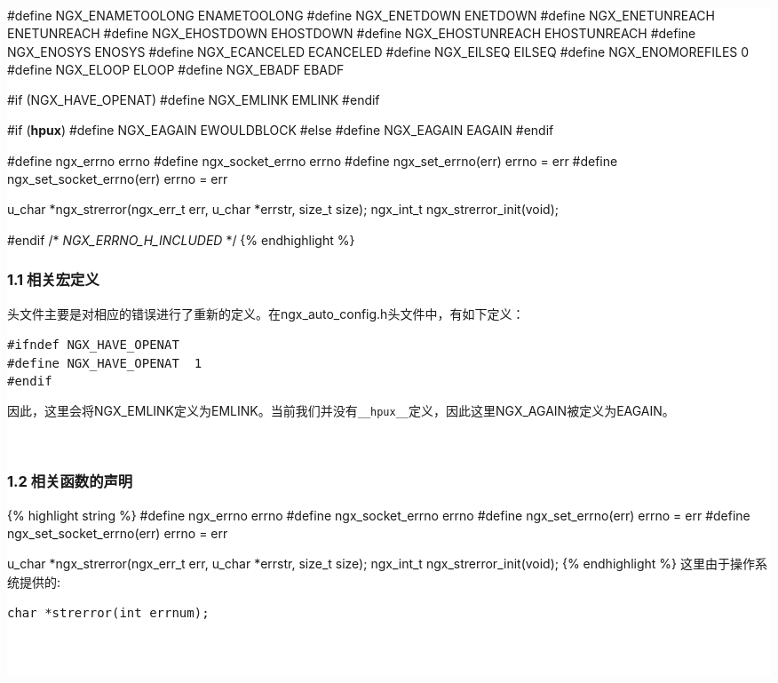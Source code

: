 #define NGX_ENAMETOOLONG  ENAMETOOLONG
#define NGX_ENETDOWN      ENETDOWN
#define NGX_ENETUNREACH   ENETUNREACH
#define NGX_EHOSTDOWN     EHOSTDOWN
#define NGX_EHOSTUNREACH  EHOSTUNREACH
#define NGX_ENOSYS        ENOSYS
#define NGX_ECANCELED     ECANCELED
#define NGX_EILSEQ        EILSEQ
#define NGX_ENOMOREFILES  0
#define NGX_ELOOP         ELOOP
#define NGX_EBADF         EBADF

#if (NGX_HAVE_OPENAT)
#define NGX_EMLINK        EMLINK
#endif

#if (__hpux__)
#define NGX_EAGAIN        EWOULDBLOCK
#else
#define NGX_EAGAIN        EAGAIN
#endif


#define ngx_errno                  errno
#define ngx_socket_errno           errno
#define ngx_set_errno(err)         errno = err
#define ngx_set_socket_errno(err)  errno = err


u_char *ngx_strerror(ngx_err_t err, u_char *errstr, size_t size);
ngx_int_t ngx_strerror_init(void);


#endif /* _NGX_ERRNO_H_INCLUDED_ */
{% endhighlight %}


### 1.1 相关宏定义

头文件主要是对相应的错误进行了重新的定义。在ngx_auto_config.h头文件中，有如下定义：
<pre>
#ifndef NGX_HAVE_OPENAT
#define NGX_HAVE_OPENAT  1
#endif
</pre>
因此，这里会将NGX_EMLINK定义为EMLINK。当前我们并没有```__hpux__```定义，因此这里NGX_AGAIN被定义为EAGAIN。

<br />

### 1.2 相关函数的声明
{% highlight string %}
#define ngx_errno                  errno
#define ngx_socket_errno           errno
#define ngx_set_errno(err)         errno = err
#define ngx_set_socket_errno(err)  errno = err


u_char *ngx_strerror(ngx_err_t err, u_char *errstr, size_t size);
ngx_int_t ngx_strerror_init(void);
{% endhighlight %}
这里由于操作系统提供的:
<pre>
char *strerror(int errnum);
